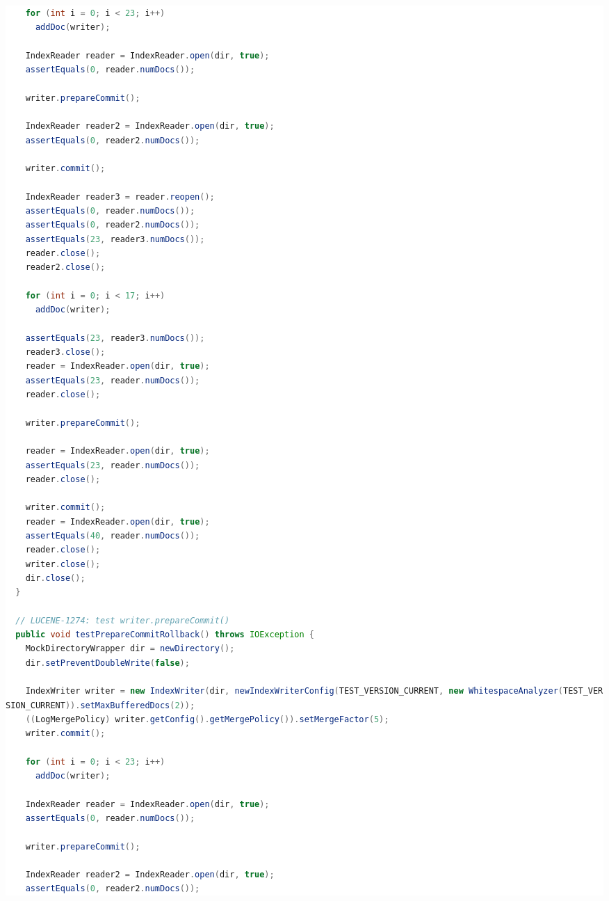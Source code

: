 ```java
    for (int i = 0; i < 23; i++)
      addDoc(writer);

    IndexReader reader = IndexReader.open(dir, true);
    assertEquals(0, reader.numDocs());

    writer.prepareCommit();

    IndexReader reader2 = IndexReader.open(dir, true);
    assertEquals(0, reader2.numDocs());

    writer.commit();

    IndexReader reader3 = reader.reopen();
    assertEquals(0, reader.numDocs());
    assertEquals(0, reader2.numDocs());
    assertEquals(23, reader3.numDocs());
    reader.close();
    reader2.close();

    for (int i = 0; i < 17; i++)
      addDoc(writer);

    assertEquals(23, reader3.numDocs());
    reader3.close();
    reader = IndexReader.open(dir, true);
    assertEquals(23, reader.numDocs());
    reader.close();

    writer.prepareCommit();

    reader = IndexReader.open(dir, true);
    assertEquals(23, reader.numDocs());
    reader.close();

    writer.commit();
    reader = IndexReader.open(dir, true);
    assertEquals(40, reader.numDocs());
    reader.close();
    writer.close();
    dir.close();
  }

  // LUCENE-1274: test writer.prepareCommit()
  public void testPrepareCommitRollback() throws IOException {
    MockDirectoryWrapper dir = newDirectory();
    dir.setPreventDoubleWrite(false);

    IndexWriter writer = new IndexWriter(dir, newIndexWriterConfig(TEST_VERSION_CURRENT, new WhitespaceAnalyzer(TEST_VERSION_CURRENT)).setMaxBufferedDocs(2));
    ((LogMergePolicy) writer.getConfig().getMergePolicy()).setMergeFactor(5);
    writer.commit();
    
    for (int i = 0; i < 23; i++)
      addDoc(writer);

    IndexReader reader = IndexReader.open(dir, true);
    assertEquals(0, reader.numDocs());

    writer.prepareCommit();

    IndexReader reader2 = IndexReader.open(dir, true);
    assertEquals(0, reader2.numDocs());
```